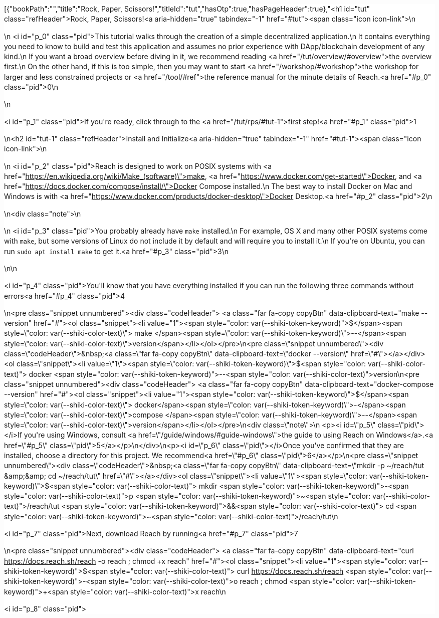 [{"bookPath":"","title":"Rock, Paper, Scissors!","titleId":"tut","hasOtp":true,"hasPageHeader":true},"<h1 id=\"tut\" class=\"refHeader\">Rock, Paper, Scissors!<a aria-hidden=\"true\" tabindex=\"-1\" href=\"#tut\"><span class=\"icon icon-link\"></span></a></h1>\n<p>\n  <i id=\"p_0\" class=\"pid\"></i>This tutorial walks through the creation of a simple decentralized application.\n  It contains everything you need to know to build and test this application and assumes no prior experience with DApp/blockchain development of any kind.\n  If you want a broad overview before diving in it, we recommend reading <a href=\"/tut/overview/#overview\">the overview</a> first.\n  On the other hand, if this is too simple, then you may want to start <a href=\"/workshop/#workshop\">the workshop</a> for larger and less constrained projects or <a href=\"/tool/#ref\">the reference manual</a> for the minute details of Reach.<a href=\"#p_0\" class=\"pid\">0</a>\n</p>\n<p><i id=\"p_1\" class=\"pid\"></i>If you're ready, click through to the <a href=\"/tut/rps/#tut-1\">first step</a>!<a href=\"#p_1\" class=\"pid\">1</a></p>\n<h2 id=\"tut-1\" class=\"refHeader\">Install and Initialize<a aria-hidden=\"true\" tabindex=\"-1\" href=\"#tut-1\"><span class=\"icon icon-link\"></span></a></h2>\n<p>\n  <i id=\"p_2\" class=\"pid\"></i>Reach is designed to work on POSIX systems with <a href=\"https://en.wikipedia.org/wiki/Make_(software)\">make</a>, <a href=\"https://www.docker.com/get-started\">Docker</a>, and <a href=\"https://docs.docker.com/compose/install/\">Docker Compose</a> installed.\n  The best way to install Docker on Mac and Windows is with <a href=\"https://www.docker.com/products/docker-desktop\">Docker Desktop</a>.<a href=\"#p_2\" class=\"pid\">2</a>\n</p>\n<div class=\"note\">\n  <p>\n    <i id=\"p_3\" class=\"pid\"></i>You probably already have <code>make</code> installed.\n    For example, OS X and many other POSIX systems come with <code>make</code>, but some versions of Linux do not include it by default and will require you to install it.\n    If you're on Ubuntu, you can run <code>sudo apt install make</code> to get it.<a href=\"#p_3\" class=\"pid\">3</a>\n  </p>\n</div>\n<p><i id=\"p_4\" class=\"pid\"></i>You'll know that you have everything installed if you can run the following three commands without errors<a href=\"#p_4\" class=\"pid\">4</a></p>\n<pre class=\"snippet unnumbered\"><div class=\"codeHeader\">&nbsp;<a class=\"far fa-copy copyBtn\" data-clipboard-text=\"make --version\" href=\"#\"></a></div><ol class=\"snippet\"><li value=\"1\"><span style=\"color: var(--shiki-token-keyword)\">$</span><span style=\"color: var(--shiki-color-text)\"> make </span><span style=\"color: var(--shiki-token-keyword)\">--</span><span style=\"color: var(--shiki-color-text)\">version</span></li></ol></pre>\n<pre class=\"snippet unnumbered\"><div class=\"codeHeader\">&nbsp;<a class=\"far fa-copy copyBtn\" data-clipboard-text=\"docker --version\" href=\"#\"></a></div><ol class=\"snippet\"><li value=\"1\"><span style=\"color: var(--shiki-token-keyword)\">$</span><span style=\"color: var(--shiki-color-text)\"> docker </span><span style=\"color: var(--shiki-token-keyword)\">--</span><span style=\"color: var(--shiki-color-text)\">version</span></li></ol></pre>\n<pre class=\"snippet unnumbered\"><div class=\"codeHeader\">&nbsp;<a class=\"far fa-copy copyBtn\" data-clipboard-text=\"docker-compose --version\" href=\"#\"></a></div><ol class=\"snippet\"><li value=\"1\"><span style=\"color: var(--shiki-token-keyword)\">$</span><span style=\"color: var(--shiki-color-text)\"> docker</span><span style=\"color: var(--shiki-token-keyword)\">-</span><span style=\"color: var(--shiki-color-text)\">compose </span><span style=\"color: var(--shiki-token-keyword)\">--</span><span style=\"color: var(--shiki-color-text)\">version</span></li></ol></pre>\n<div class=\"note\">\n  <p><i id=\"p_5\" class=\"pid\"></i>If you're using Windows, consult <a href=\"/guide/windows/#guide-windows\">the guide to using Reach on Windows</a>.<a href=\"#p_5\" class=\"pid\">5</a></p>\n</div>\n<p><i id=\"p_6\" class=\"pid\"></i>Once you've confirmed that they are installed, choose a directory for this project. We recommend<a href=\"#p_6\" class=\"pid\">6</a></p>\n<pre class=\"snippet unnumbered\"><div class=\"codeHeader\">&nbsp;<a class=\"far fa-copy copyBtn\" data-clipboard-text=\"mkdir -p ~/reach/tut &amp;&amp; cd ~/reach/tut\" href=\"#\"></a></div><ol class=\"snippet\"><li value=\"1\"><span style=\"color: var(--shiki-token-keyword)\">$</span><span style=\"color: var(--shiki-color-text)\"> mkdir </span><span style=\"color: var(--shiki-token-keyword)\">-</span><span style=\"color: var(--shiki-color-text)\">p </span><span style=\"color: var(--shiki-token-keyword)\">~</span><span style=\"color: var(--shiki-color-text)\">/reach/tut </span><span style=\"color: var(--shiki-token-keyword)\">&amp;&amp;</span><span style=\"color: var(--shiki-color-text)\"> cd </span><span style=\"color: var(--shiki-token-keyword)\">~</span><span style=\"color: var(--shiki-color-text)\">/reach/tut</span></li></ol></pre>\n<p><i id=\"p_7\" class=\"pid\"></i>Next, download Reach by running<a href=\"#p_7\" class=\"pid\">7</a></p>\n<pre class=\"snippet unnumbered\"><div class=\"codeHeader\">&nbsp;<a class=\"far fa-copy copyBtn\" data-clipboard-text=\"curl https://docs.reach.sh/reach -o reach ; chmod +x reach\" href=\"#\"></a></div><ol class=\"snippet\"><li value=\"1\"><span style=\"color: var(--shiki-token-keyword)\">$</span><span style=\"color: var(--shiki-color-text)\"> curl https://docs.reach.sh/reach </span><span style=\"color: var(--shiki-token-keyword)\">-</span><span style=\"color: var(--shiki-color-text)\">o reach ; chmod </span><span style=\"color: var(--shiki-token-keyword)\">+</span><span style=\"color: var(--shiki-color-text)\">x reach</span></li></ol></pre>\n<p><i id=\"p_8\" class=\"pid\">